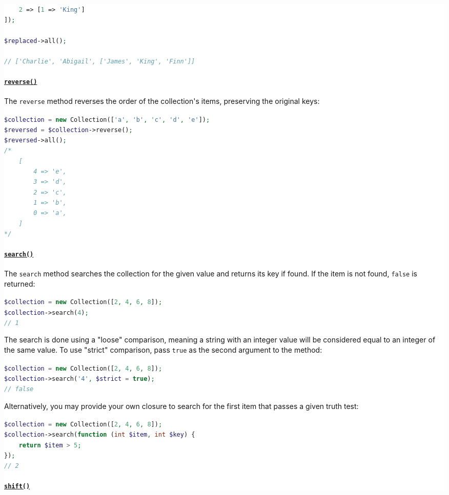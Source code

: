 ```php
    2 => [1 => 'King']
]);
 
$replaced->all();
 
// ['Charlie', 'Abigail', ['James', 'King', 'Finn']]
```
#### [`reverse()`](#method-reverse)

The `reverse` method reverses the order of the collection's items, preserving the original keys:
```php
$collection = new Collection(['a', 'b', 'c', 'd', 'e']);
$reversed = $collection->reverse();
$reversed->all();
/*
    [
        4 => 'e',
        3 => 'd',
        2 => 'c',
        1 => 'b',
        0 => 'a',
    ]
*/
```
#### [`search()`](#method-search)

The `search` method searches the collection for the given value and returns its key if found. If the item is not found, `false` is returned:
```php
$collection = new Collection([2, 4, 6, 8]);
$collection->search(4);
// 1
```
The search is done using a "loose" comparison, meaning a string with an integer value will be considered equal to an integer of the same value. To use "strict" comparison, pass `true` as the second argument to the method:
```php
$collection = new Collection([2, 4, 6, 8]);
$collection->search('4', $strict = true);
// false
```
Alternatively, you may provide your own closure to search for the first item that passes a given truth test:
```php
$collection = new Collection([2, 4, 6, 8]);
$collection->search(function (int $item, int $key) {
    return $item > 5;
});
// 2
```
#### [`shift()`](#method-shift)
